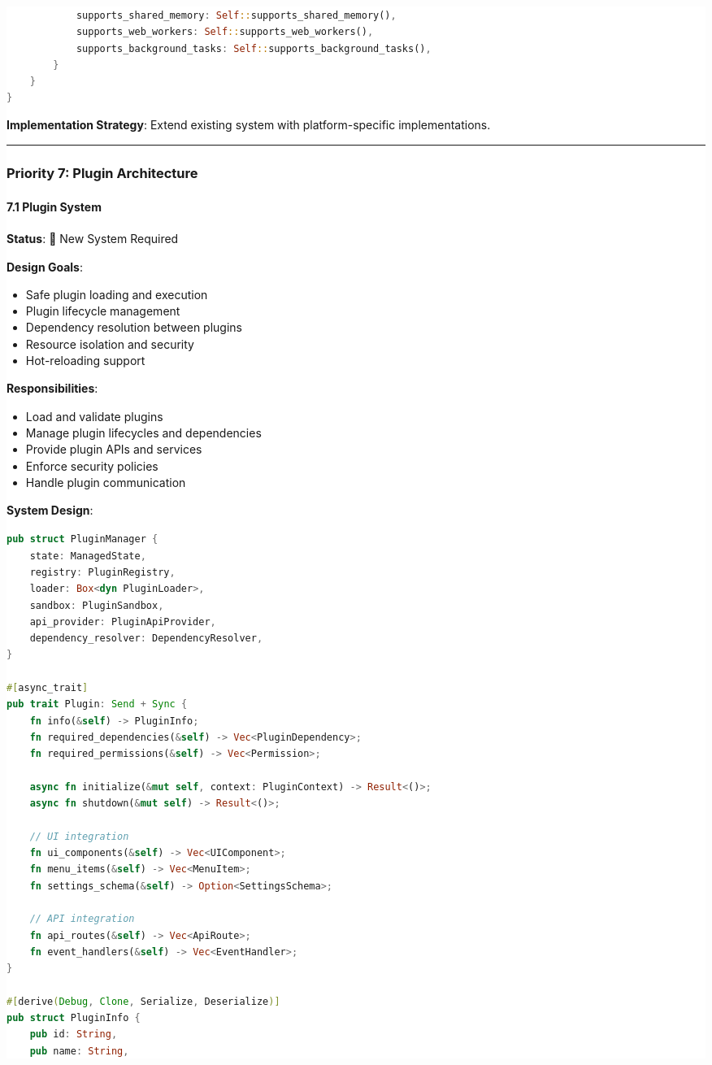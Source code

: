 ```rust
            supports_shared_memory: Self::supports_shared_memory(),
            supports_web_workers: Self::supports_web_workers(),
            supports_background_tasks: Self::supports_background_tasks(),
        }
    }
}
```

**Implementation Strategy**: Extend existing system with platform-specific implementations.

---

### Priority 7: Plugin Architecture

#### 7.1 Plugin System
**Status**: 🔴 New System Required

**Design Goals**:
- Safe plugin loading and execution
- Plugin lifecycle management
- Dependency resolution between plugins
- Resource isolation and security
- Hot-reloading support

**Responsibilities**:
- Load and validate plugins
- Manage plugin lifecycles and dependencies
- Provide plugin APIs and services
- Enforce security policies
- Handle plugin communication

**System Design**:
```rust
pub struct PluginManager {
    state: ManagedState,
    registry: PluginRegistry,
    loader: Box<dyn PluginLoader>,
    sandbox: PluginSandbox,
    api_provider: PluginApiProvider,
    dependency_resolver: DependencyResolver,
}

#[async_trait]
pub trait Plugin: Send + Sync {
    fn info(&self) -> PluginInfo;
    fn required_dependencies(&self) -> Vec<PluginDependency>;
    fn required_permissions(&self) -> Vec<Permission>;
    
    async fn initialize(&mut self, context: PluginContext) -> Result<()>;
    async fn shutdown(&mut self) -> Result<()>;
    
    // UI integration
    fn ui_components(&self) -> Vec<UIComponent>;
    fn menu_items(&self) -> Vec<MenuItem>;
    fn settings_schema(&self) -> Option<SettingsSchema>;
    
    // API integration  
    fn api_routes(&self) -> Vec<ApiRoute>;
    fn event_handlers(&self) -> Vec<EventHandler>;
}

#[derive(Debug, Clone, Serialize, Deserialize)]
pub struct PluginInfo {
    pub id: String,
    pub name: String,
```